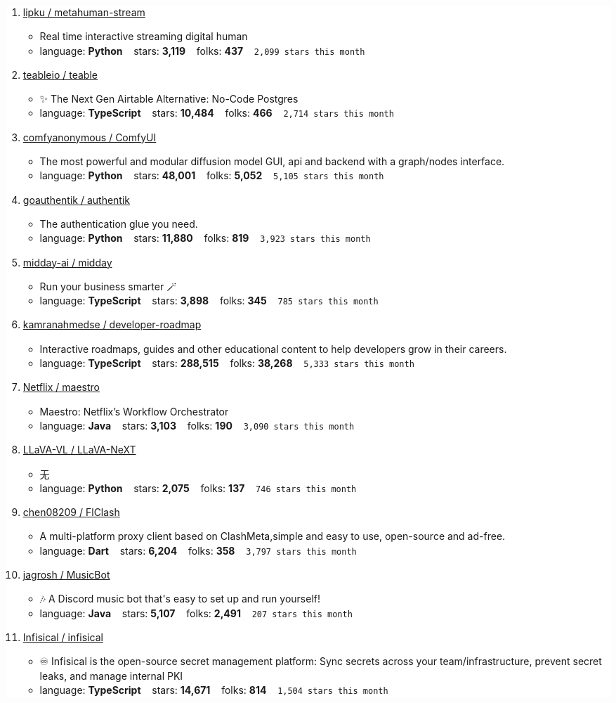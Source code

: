1. [lipku / metahuman-stream](https://github.com/lipku/metahuman-stream)
    - Real time interactive streaming digital human
    - language: **Python** &nbsp;&nbsp; stars: **3,119** &nbsp;&nbsp; folks: **437**  &nbsp;&nbsp; `2,099 stars this month`

1. [teableio / teable](https://github.com/teableio/teable)
    - ✨ The Next Gen Airtable Alternative: No-Code Postgres
    - language: **TypeScript** &nbsp;&nbsp; stars: **10,484** &nbsp;&nbsp; folks: **466**  &nbsp;&nbsp; `2,714 stars this month`

1. [comfyanonymous / ComfyUI](https://github.com/comfyanonymous/ComfyUI)
    - The most powerful and modular diffusion model GUI, api and backend with a graph/nodes interface.
    - language: **Python** &nbsp;&nbsp; stars: **48,001** &nbsp;&nbsp; folks: **5,052**  &nbsp;&nbsp; `5,105 stars this month`

1. [goauthentik / authentik](https://github.com/goauthentik/authentik)
    - The authentication glue you need.
    - language: **Python** &nbsp;&nbsp; stars: **11,880** &nbsp;&nbsp; folks: **819**  &nbsp;&nbsp; `3,923 stars this month`

1. [midday-ai / midday](https://github.com/midday-ai/midday)
    - Run your business smarter 🪄
    - language: **TypeScript** &nbsp;&nbsp; stars: **3,898** &nbsp;&nbsp; folks: **345**  &nbsp;&nbsp; `785 stars this month`

1. [kamranahmedse / developer-roadmap](https://github.com/kamranahmedse/developer-roadmap)
    - Interactive roadmaps, guides and other educational content to help developers grow in their careers.
    - language: **TypeScript** &nbsp;&nbsp; stars: **288,515** &nbsp;&nbsp; folks: **38,268**  &nbsp;&nbsp; `5,333 stars this month`

1. [Netflix / maestro](https://github.com/Netflix/maestro)
    - Maestro: Netflix’s Workflow Orchestrator
    - language: **Java** &nbsp;&nbsp; stars: **3,103** &nbsp;&nbsp; folks: **190**  &nbsp;&nbsp; `3,090 stars this month`

1. [LLaVA-VL / LLaVA-NeXT](https://github.com/LLaVA-VL/LLaVA-NeXT)
    - 无
    - language: **Python** &nbsp;&nbsp; stars: **2,075** &nbsp;&nbsp; folks: **137**  &nbsp;&nbsp; `746 stars this month`

1. [chen08209 / FlClash](https://github.com/chen08209/FlClash)
    - A multi-platform proxy client based on ClashMeta,simple and easy to use, open-source and ad-free.
    - language: **Dart** &nbsp;&nbsp; stars: **6,204** &nbsp;&nbsp; folks: **358**  &nbsp;&nbsp; `3,797 stars this month`

1. [jagrosh / MusicBot](https://github.com/jagrosh/MusicBot)
    - 🎶 A Discord music bot that's easy to set up and run yourself!
    - language: **Java** &nbsp;&nbsp; stars: **5,107** &nbsp;&nbsp; folks: **2,491**  &nbsp;&nbsp; `207 stars this month`

1. [Infisical / infisical](https://github.com/Infisical/infisical)
    - ♾ Infisical is the open-source secret management platform: Sync secrets across your team/infrastructure, prevent secret leaks, and manage internal PKI
    - language: **TypeScript** &nbsp;&nbsp; stars: **14,671** &nbsp;&nbsp; folks: **814**  &nbsp;&nbsp; `1,504 stars this month`
